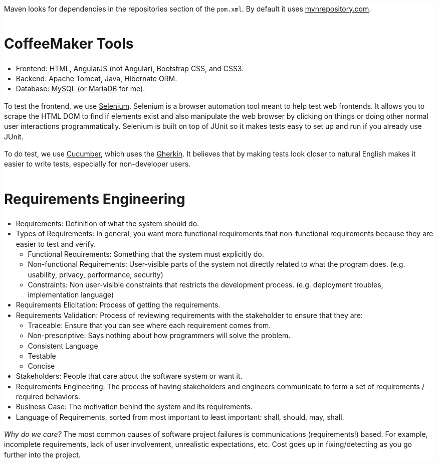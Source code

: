 Maven looks for dependencies in the repositories section of the `pom.xml`. By
default it uses [mvnrepository.com](mvnrepository.com).

# CoffeeMaker Tools

* Frontend: HTML, [AngularJS] (not Angular), Bootstrap CSS, and CSS3.
* Backend: Apache Tomcat, Java, [Hibernate] ORM.
* Database: [MySQL] (or [MariaDB] for me).

To test the frontend, we use [Selenium]. Selenium is a browser automation tool
meant to help test web frontends. It allows you to scrape the HTML DOM to find
if elements exist and also manipulate the web browser by clicking on things or
doing other normal user interactions programmatically. Selenium is built on top
of JUnit so it makes tests easy to set up and run if you already use JUnit.

To do test, we use [Cucumber], which uses the [Gherkin]. It believes that by
making tests look closer to natural English makes it easier to write tests,
especially for non-developer users.

# Requirements Engineering

* Requirements: Definition of what the system should do.
* Types of Requirements: In general, you want more functional requirements that
  non-functional requirements because they are easier to test and verify.
  * Functional Requirements: Something that the system must explicitly do.
  * Non-functional Requirements: User-visible parts of the system not directly
    related to what the program does. (e.g. usability, privacy, performance,
    security)
  * Constraints: Non user-visible constraints that restricts the development
    process. (e.g. deployment troubles, implementation language)
* Requirements Elicitation: Process of getting the requirements.
* Requirements Validation: Process of reviewing requirements with the
  stakeholder to ensure that they are:
  * Traceable: Ensure that you can see where each requirement comes from.
  * Non-prescriptive: Says nothing about how programmers will solve the
    problem.
  * Consistent Language
  * Testable
  * Concise
* Stakeholders: People that care about the software system or want it.
* Requirements Engineering: The process of having stakeholders and engineers
  communicate to form a set of requirements / required behaviors.
* Business Case: The motivation behind the system and its requirements.
* Language of Requirements, sorted from most important to least important:
  shall, should, may, shall.

*Why do we care?* The most common causes of software project failures is
communications (requirements!) based. For example, incomplete requirements,
lack of user involvement, unrealistic expectations, etc. Cost goes up in
fixing/detecting as you go further into the project.


[AngularJS]: https://angularjs.org/
[Spring]: https://spring.io/
[Hibernate]: https://hibernate.org/
[MariaDB]: https://mariadb.org/
[MySQL]: https://www.mysql.com/
[Cucumber]: https://cucumber.io/
[Gherkin]: https://cucumber.io/docs/gherkin/
[Mockito]: https://site.mockito.org/
[Selenium]: https://www.selenium.dev/